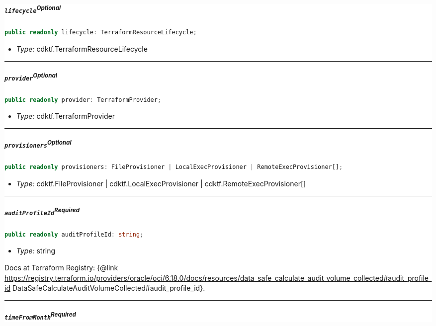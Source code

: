 ##### `lifecycle`<sup>Optional</sup> <a name="lifecycle" id="rhizo-co-terraform-provider-oci.dataSafeCalculateAuditVolumeCollected.DataSafeCalculateAuditVolumeCollectedConfig.property.lifecycle"></a>

```typescript
public readonly lifecycle: TerraformResourceLifecycle;
```

- *Type:* cdktf.TerraformResourceLifecycle

---

##### `provider`<sup>Optional</sup> <a name="provider" id="rhizo-co-terraform-provider-oci.dataSafeCalculateAuditVolumeCollected.DataSafeCalculateAuditVolumeCollectedConfig.property.provider"></a>

```typescript
public readonly provider: TerraformProvider;
```

- *Type:* cdktf.TerraformProvider

---

##### `provisioners`<sup>Optional</sup> <a name="provisioners" id="rhizo-co-terraform-provider-oci.dataSafeCalculateAuditVolumeCollected.DataSafeCalculateAuditVolumeCollectedConfig.property.provisioners"></a>

```typescript
public readonly provisioners: FileProvisioner | LocalExecProvisioner | RemoteExecProvisioner[];
```

- *Type:* cdktf.FileProvisioner | cdktf.LocalExecProvisioner | cdktf.RemoteExecProvisioner[]

---

##### `auditProfileId`<sup>Required</sup> <a name="auditProfileId" id="rhizo-co-terraform-provider-oci.dataSafeCalculateAuditVolumeCollected.DataSafeCalculateAuditVolumeCollectedConfig.property.auditProfileId"></a>

```typescript
public readonly auditProfileId: string;
```

- *Type:* string

Docs at Terraform Registry: {@link https://registry.terraform.io/providers/oracle/oci/6.18.0/docs/resources/data_safe_calculate_audit_volume_collected#audit_profile_id DataSafeCalculateAuditVolumeCollected#audit_profile_id}.

---

##### `timeFromMonth`<sup>Required</sup> <a name="timeFromMonth" id="rhizo-co-terraform-provider-oci.dataSafeCalculateAuditVolumeCollected.DataSafeCalculateAuditVolumeCollectedConfig.property.timeFromMonth"></a>
